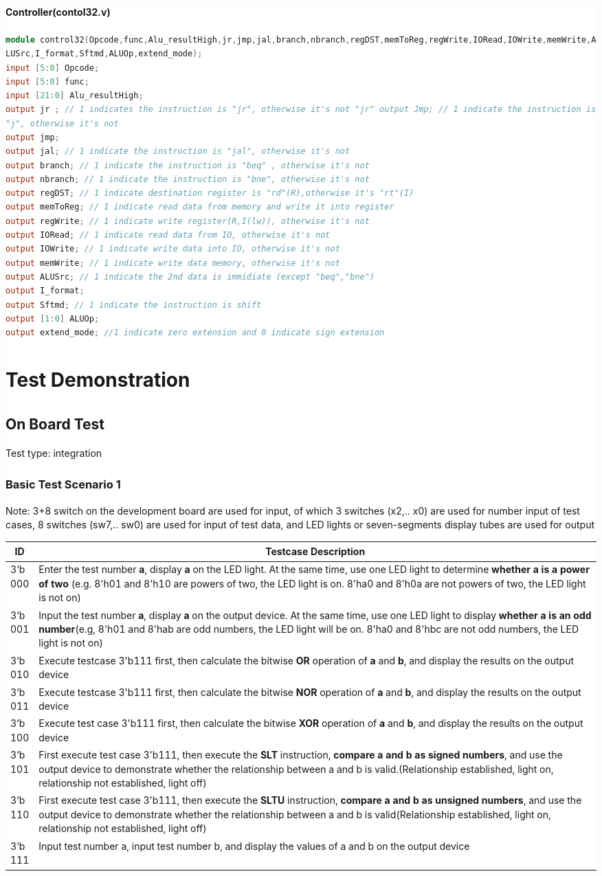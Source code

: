 

#### Controller(contol32.v)

```verilog
module control32(Opcode,func,Alu_resultHigh,jr,jmp,jal,branch,nbranch,regDST,memToReg,regWrite,IORead,IOWrite,memWrite,ALUSrc,I_format,Sftmd,ALUOp,extend_mode);
input [5:0] Opcode;
input [5:0] func;
input [21:0] Alu_resultHigh;
output jr ; // 1 indicates the instruction is "jr", otherwise it's not "jr" output Jmp; // 1 indicate the instruction is "j", otherwise it's not
output jmp;
output jal; // 1 indicate the instruction is "jal", otherwise it's not
output branch; // 1 indicate the instruction is "beq" , otherwise it's not
output nbranch; // 1 indicate the instruction is "bne", otherwise it's not
output regDST; // 1 indicate destination register is "rd"(R),otherwise it's "rt"(I)
output memToReg; // 1 indicate read data from memory and write it into register
output regWrite; // 1 indicate write register(R,I(lw)), otherwise it's not
output IORead; // 1 indicate read data from IO, otherwise it's not
output IOWrite; // 1 indicate write data into IO, otherwise it's not
output memWrite; // 1 indicate write data memory, otherwise it's not
output ALUSrc; // 1 indicate the 2nd data is immidiate (except "beq","bne")
output I_format;
output Sftmd; // 1 indicate the instruction is shift
output [1:0] ALUOp;
output extend_mode; //1 indicate zero extension and 0 indicate sign extension
```



# Test Demonstration

## On Board Test
Test type: integration

### **Basic Test Scenario 1**

Note: 3+8 switch on the development board are used for input, of which 3 switches (x2,.. x0) are used for number input of test cases, 8 switches (sw7,.. sw0) are used for input of test data, and LED lights or seven-segments display tubes are used for output

| **ID** | **Testcase Description**                                     |
| ------ | ------------------------------------------------------------ |
| 3‘b000 | Enter the test number **a**, display **a** on the LED light. At the same time, use one LED light to determine **whether a is a power of two** (e.g. 8'h01 and 8'h10 are powers of two, the LED light is on. 8'ha0 and 8'h0a are not powers of two, the LED light is not on) |
| 3‘b001 | Input the test number **a**, display **a** on the output device. At the same time, use one LED light to display **whether a is an odd number**(e.g, 8'h01 and 8'hab are odd numbers, the LED light will be on. 8'ha0 and 8'hbc are not odd numbers, the LED light is not on) |
| 3‘b010 | Execute testcase 3'b111 first, then calculate the bitwise **OR** operation of **a** and **b**, and display the results on the output device |
| 3‘b011 | Execute testcase 3'b111 first, then calculate the bitwise **NOR** operation of **a** and **b**, and display the results on the output device |
| 3‘b100 | Execute test case 3'b111 first, then calculate the bitwise **XOR** operation of **a** and **b**, and display the results on the output device |
| 3‘b101 | First execute test case 3'b111, then execute the **SLT** instruction, **compare a and b as signed numbers**, and use the output device to demonstrate whether the relationship between a and b is valid.(Relationship established, light on, relationship not established, light off) |
| 3‘b110 | First execute test case 3'b111, then execute the **SLTU** instruction, **compare a and b as unsigned numbers**, and use the output device to demonstrate whether the relationship between a and b is valid(Relationship established, light on, relationship not established, light off) |
| 3‘b111 | Input test number a, input test number b, and display the values of a and b on the output device |
